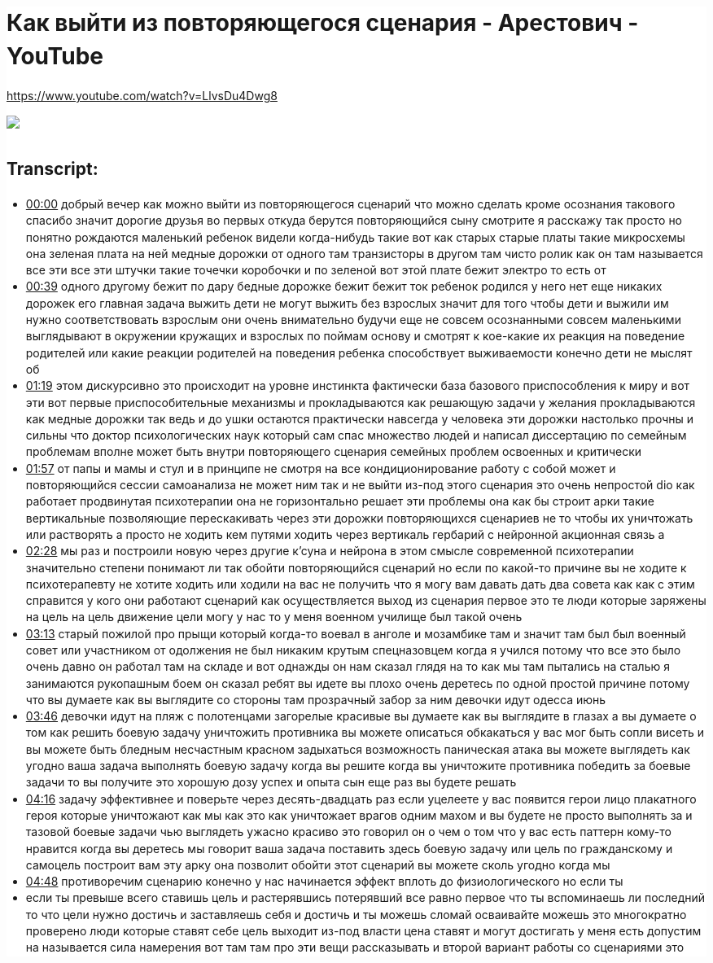 # Как выйти из повторяющегося сценария - Арестович - YouTube
https://www.youtube.com/watch?v=LlvsDu4Dwg8

![](https://www.youtube.com/watch?v=LlvsDu4Dwg8)
## Transcript:
- [00:00](https://www.youtube.com/watch?v=undefined&t=0s) добрый вечер как можно выйти из повторяющегося сценарий что можно сделать кроме осознания такового спасибо значит дорогие друзья во первых откуда берутся повторяющийся сыну смотрите я расскажу так просто но понятно рождаются маленький ребенок видели когда-нибудь такие вот как старых старые платы такие микросхемы она зеленая плата на ней медные дорожки от одного там транзисторы в другом там чисто ролик как он там называется все эти все эти штучки такие точечки коробочки и по зеленой вот этой плате бежит электро то есть от
- [00:39](https://www.youtube.com/watch?v=undefined&t=39s) одного другому бежит по дару бедные дорожке бежит бежит ток ребенок родился у него нет еще никаких дорожек его главная задача выжить дети не могут выжить без взрослых значит для того чтобы дети и выжили им нужно соответствовать взрослым они очень внимательно будучи еще не совсем осознанными совсем маленькими выглядывают в окружении кружащих и взрослых по поймам основу и смотрят к кое-какие их реакция на поведение родителей или какие реакции родителей на поведения ребенка способствует выживаемости конечно дети не мыслят об
- [01:19](https://www.youtube.com/watch?v=undefined&t=79s) этом дискурсивно это происходит на уровне инстинкта фактически база базового приспособления к миру и вот эти вот первые приспособительные механизмы и прокладываются как решающую задачи у желания прокладываются как медные дорожки так ведь и до ушки остаются практически навсегда у человека эти дорожки настолько прочны и сильны что доктор психологических наук который сам спас множество людей и написал диссертацию по семейным проблемам вполне может быть внутри повторяющего сценария семейных проблем освоенных и критически
- [01:57](https://www.youtube.com/watch?v=undefined&t=117s) от папы и мамы и стул и в принципе не смотря на все кондиционирование работу с собой может и повторяющийся сессии самоанализа не может ним так и не выйти из-под этого сценария это очень непростой dio как работает продвинутая психотерапии она не горизонтально решает эти проблемы она как бы строит арки такие вертикальные позволяющие перескакивать через эти дорожки повторяющихся сценариев не то чтобы их уничтожать или растворять а просто не ходить кем путями ходить через вертикаль гербарий с нейронной акционная связь а
- [02:28](https://www.youtube.com/watch?v=undefined&t=148s) мы раз и построили новую через другие к’суна и нейрона в этом смысле современной психотерапии значительно степени понимают ли так обойти повторяющийся сценарий но если по какой-то причине вы не ходите к психотерапевту не хотите ходить или ходили на вас не получить что я могу вам давать дать два совета как как с этим справится у кого они работают сценарий как осуществляется выход из сценария первое это те люди которые заряжены на цель на цель движение цели могу у нас то у меня военном училище был такой очень
- [03:13](https://www.youtube.com/watch?v=undefined&t=193s) старый пожилой про прыщи который когда-то воевал в анголе и мозамбике там и значит там был был военный совет или участником от одолжения не был никаким крутым спецназовцем когда я учился потому что все это было очень давно он работал там на складе и вот однажды он нам сказал глядя на то как мы там пытались на сталью я занимаются рукопашным боем он сказал ребят вы идете вы плохо очень деретесь по одной простой причине потому что вы думаете как вы выглядите со стороны там прозрачный забор за ним девочки идут одесса июнь
- [03:46](https://www.youtube.com/watch?v=undefined&t=226s) девочки идут на пляж с полотенцами загорелые красивые вы думаете как вы выглядите в глазах а вы думаете о том как решить боевую задачу уничтожить противника вы можете описаться обкакаться у вас мог быть сопли висеть и вы можете быть бледным несчастным красном задыхаться возможность паническая атака вы можете выглядеть как угодно ваша задача выполнять боевую задачу когда вы решите когда вы уничтожите противника победить за боевые задачи то вы получите это хорошую дозу успех и опыта сын еще раз вы будете решать
- [04:16](https://www.youtube.com/watch?v=undefined&t=256s) задачу эффективнее и поверьте через десять-двадцать раз если уцелеете у вас появится герои лицо плакатного героя которые уничтожают как мы как это как уничтожает врагов одним махом и вы будете не просто выполнять за и тазовой боевые задачи чью выглядеть ужасно красиво это говорил он о чем о том что у вас есть паттерн кому-то нравится когда вы деретесь мы говорит ваша задача поставить здесь боевую задачу или цель по гражданскому и самоцель построит вам эту арку она позволит обойти этот сценарий вы можете сколь угодно когда мы
- [04:48](https://www.youtube.com/watch?v=undefined&t=288s) противоречим сценарию конечно у нас начинается эффект вплоть до физиологического но если ты 
- если ты превыше всего ставишь цель и растерявшись потерявший все равно первое что ты вспоминаешь ли последний то что цели нужно достичь и заставляешь себя и достичь и ты можешь сломай осваивайте можешь это многократно проверено люди которые ставят себе цель выходит из-под власти цена ставят и могут достигать у меня есть допустим на называется сила намерения вот там там про эти вещи рассказывать и второй вариант работы со сценариями это